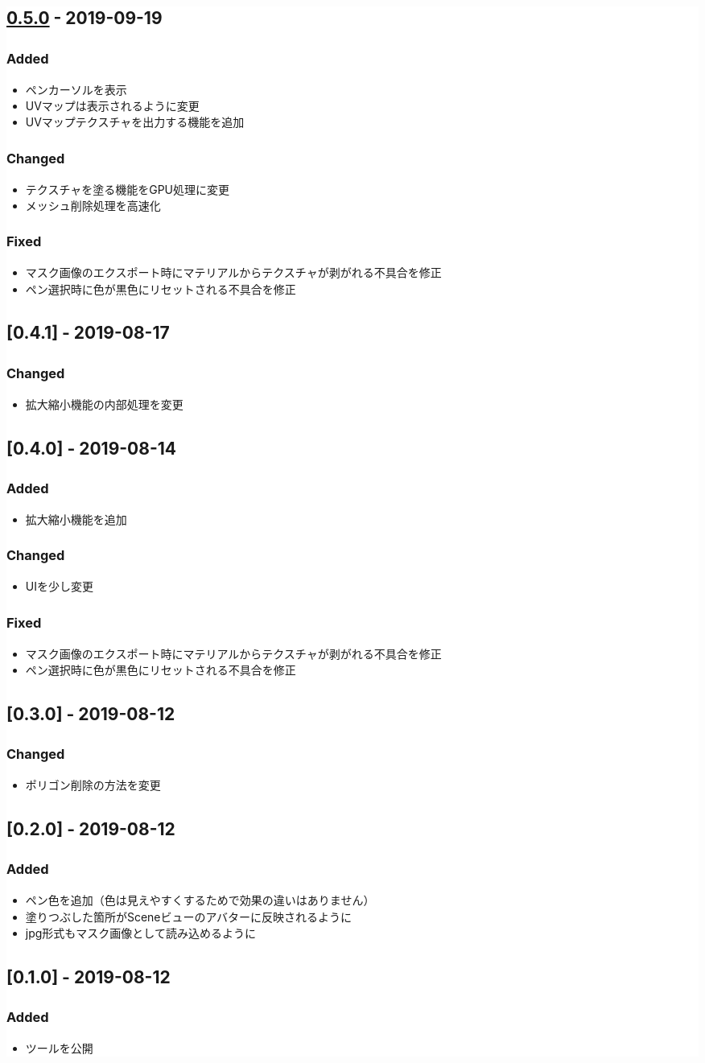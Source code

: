 ## [0.5.0] - 2019-09-19
### Added
- ペンカーソルを表示
- UVマップは表示されるように変更
- UVマップテクスチャを出力する機能を追加
### Changed
- テクスチャを塗る機能をGPU処理に変更
- メッシュ削除処理を高速化
### Fixed
- マスク画像のエクスポート時にマテリアルからテクスチャが剥がれる不具合を修正
- ペン選択時に色が黒色にリセットされる不具合を修正

## [0.4.1] - 2019-08-17
### Changed
- 拡大縮小機能の内部処理を変更

## [0.4.0] - 2019-08-14
### Added
- 拡大縮小機能を追加
### Changed
- UIを少し変更
### Fixed
- マスク画像のエクスポート時にマテリアルからテクスチャが剥がれる不具合を修正
- ペン選択時に色が黒色にリセットされる不具合を修正

## [0.3.0] - 2019-08-12
### Changed
- ポリゴン削除の方法を変更

## [0.2.0] - 2019-08-12
### Added
- ペン色を追加（色は見えやすくするためで効果の違いはありません）
- 塗りつぶした箇所がSceneビューのアバターに反映されるように
- jpg形式もマスク画像として読み込めるように

## [0.1.0] - 2019-08-12
### Added
- ツールを公開

[Unreleased]: https://github.com/gatosyocora/MeshDeleterWithTexture/compare/v0.8.1...HEAD
[0.7.1]: https://github.com/gatosyocora/MeshDeleterWithTexture/compare/v0.8.0...v0.8.1
[0.7.1]: https://github.com/gatosyocora/MeshDeleterWithTexture/compare/v0.7.1...v0.8.0
[0.7.1]: https://github.com/gatosyocora/MeshDeleterWithTexture/compare/v0.7.0...v0.7.1
[0.7.0]: https://github.com/gatosyocora/MeshDeleterWithTexture/compare/v0.6.3...v0.7.0
[0.6.3]: https://github.com/gatosyocora/MeshDeleterWithTexture/compare/v0.6.2...v0.6.3
[0.6.2]: https://github.com/gatosyocora/MeshDeleterWithTexture/compare/v0.6.1...v0.6.2
[0.6.1]: https://github.com/gatosyocora/MeshDeleterWithTexture/compare/v0.6.0...v0.6.1
[0.6.0]: https://github.com/gatosyocora/MeshDeleterWithTexture/compare/v0.5.2...v0.6.0
[0.5.2]: https://github.com/gatosyocora/MeshDeleterWithTexture/compare/v0.5.1...v0.5.2
[0.5.1]: https://github.com/gatosyocora/MeshDeleterWithTexture/compare/v0.5.0...v0.5.1
[0.5.0]: https://github.com/gatosyocora/MeshDeleterWithTexture/tree/v0.5.0
